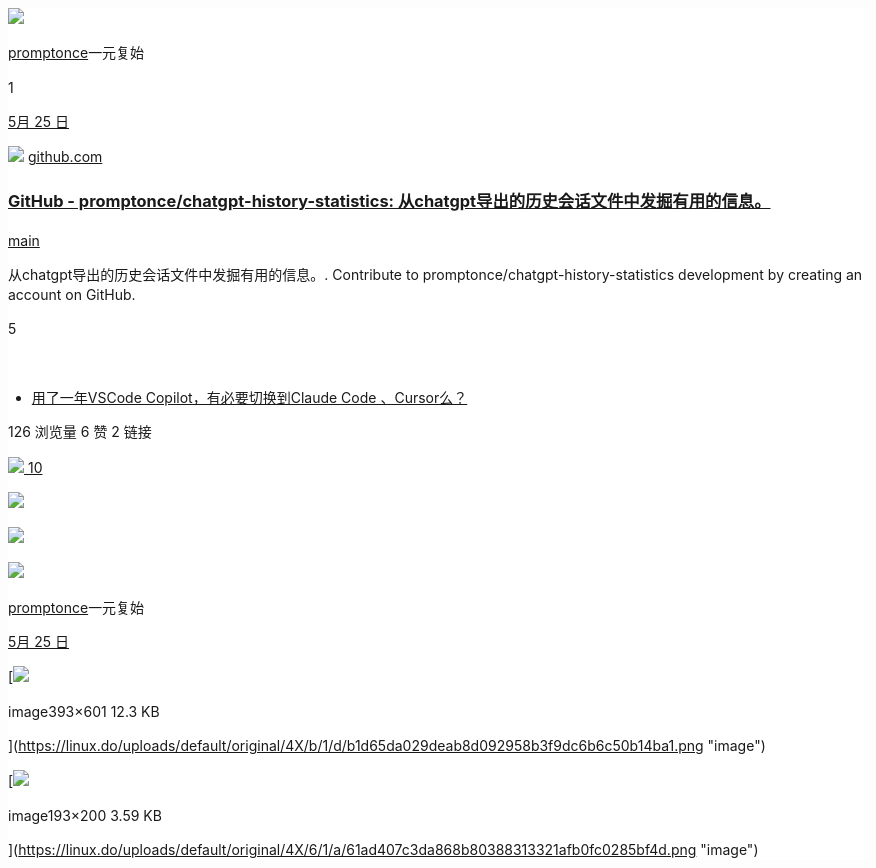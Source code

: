 [![](https://linux.do/user_avatar/linux.do/promptonce/96/209303_2.png)
](/u/promptonce)

[promptonce](/u/promptonce)一元复始

1

[5月 25 日](/t/topic/678943?u=niyan2025 "发布日期")

![](https://linux.do/uploads/default/original/4X/b/a/d/bad3e5f9ad67c1ddf145107ce7032ac1d7b22563.svg)
 [github.com](https://github.com/promptonce/chatgpt-history-statistics/tree/main)

### [GitHub - promptonce/chatgpt-history-statistics: 从chatgpt导出的历史会话文件中发掘有用的信息。](https://github.com/promptonce/chatgpt-history-statistics/tree/main)

[main](https://github.com/promptonce/chatgpt-history-statistics/tree/main)

从chatgpt导出的历史会话文件中发掘有用的信息。. Contribute to promptonce/chatgpt-history-statistics development by creating an account on GitHub.

  

5

​ ​

*   [用了一年VSCode Copilot，有必要切换到Claude Code 、Cursor么？](https://linux.do/t/topic/754668/24)

126 浏览量 6 赞 2 链接

 [![](https://linux.do/user_avatar/linux.do/promptonce/96/209303_2.png)
 10](/u/promptonce "promptonce") 

 [![](https://linux.do/user_avatar/linux.do/handsome/96/736205_2.png)](/u/handsome "handsome") 

 [![](https://linux.do/letter_avatar/qifeile/96/5_d44a9b381edc88181525e3c8350177ca.png)](/u/qifeile "qifeile") 

[![](https://linux.do/user_avatar/linux.do/promptonce/96/209303_2.png)
](/u/promptonce)

[promptonce](/u/promptonce)一元复始

[5月 25 日](/t/topic/678943/2?u=niyan2025 "发布日期")

[![](https://linux.do/uploads/default/original/4X/b/1/d/b1d65da029deab8d092958b3f9dc6b6c50b14ba1.png)

image393×601 12.3 KB

](https://linux.do/uploads/default/original/4X/b/1/d/b1d65da029deab8d092958b3f9dc6b6c50b14ba1.png "image")

  

[![](https://linux.do/uploads/default/original/4X/6/1/a/61ad407c3da868b80388313321afb0fc0285bf4d.png)

image193×200 3.59 KB

](https://linux.do/uploads/default/original/4X/6/1/a/61ad407c3da868b80388313321afb0fc0285bf4d.png "image")
